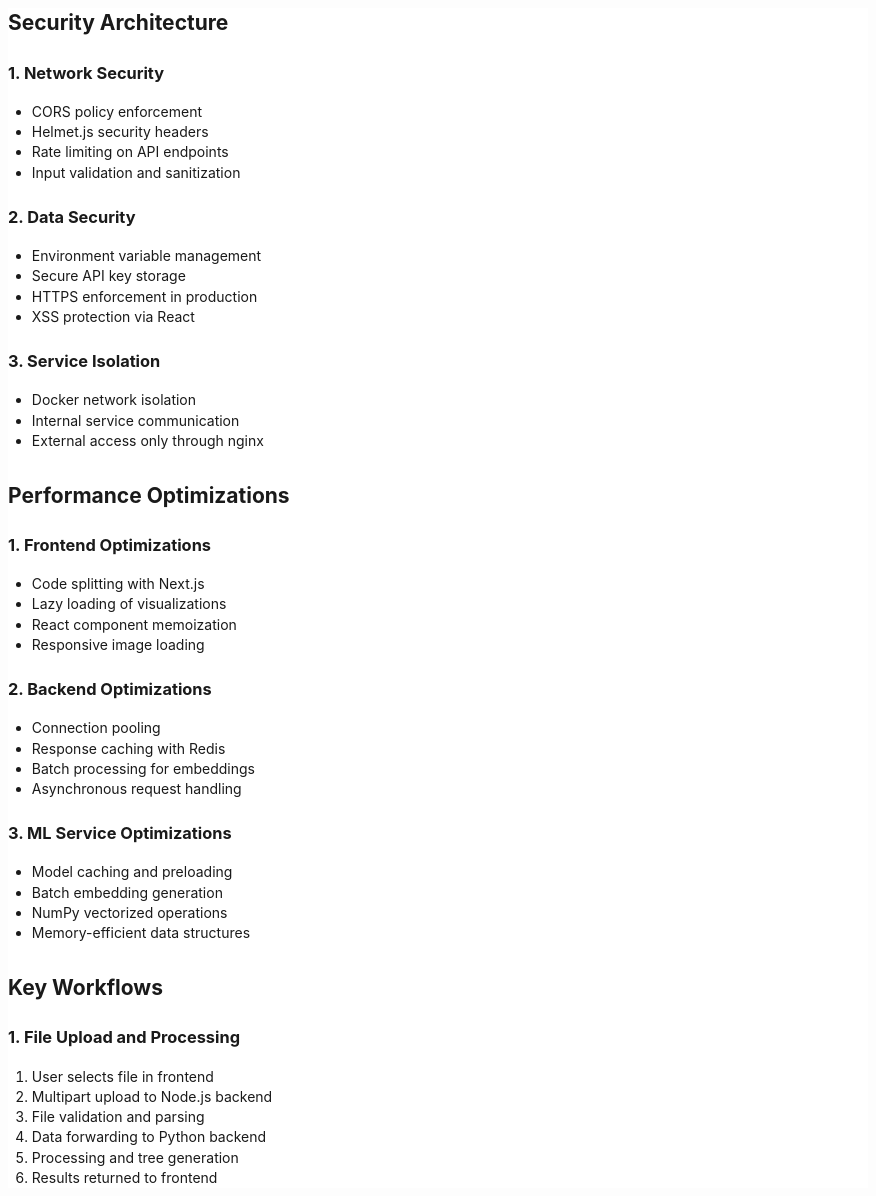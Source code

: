 ## Security Architecture

### 1. Network Security
- CORS policy enforcement
- Helmet.js security headers
- Rate limiting on API endpoints
- Input validation and sanitization

### 2. Data Security
- Environment variable management
- Secure API key storage
- HTTPS enforcement in production
- XSS protection via React

### 3. Service Isolation
- Docker network isolation
- Internal service communication
- External access only through nginx

## Performance Optimizations

### 1. Frontend Optimizations
- Code splitting with Next.js
- Lazy loading of visualizations
- React component memoization
- Responsive image loading

### 2. Backend Optimizations
- Connection pooling
- Response caching with Redis
- Batch processing for embeddings
- Asynchronous request handling

### 3. ML Service Optimizations
- Model caching and preloading
- Batch embedding generation
- NumPy vectorized operations
- Memory-efficient data structures

## Key Workflows

### 1. File Upload and Processing
1. User selects file in frontend
2. Multipart upload to Node.js backend
3. File validation and parsing
4. Data forwarding to Python backend
5. Processing and tree generation
6. Results returned to frontend
